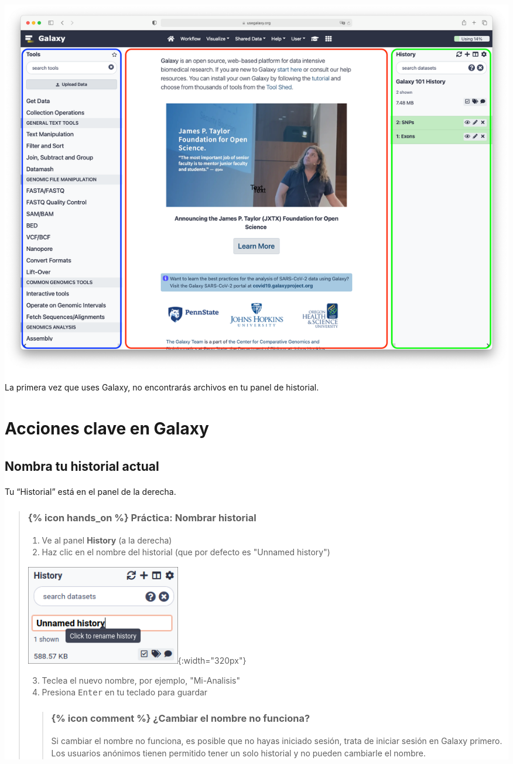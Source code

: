 ![galaxy overview screenshot](../../images/galaxy_interface.png)

La primera vez que uses Galaxy, no encontrarás archivos en tu panel de historial.

# Acciones clave en Galaxy

## Nombra tu historial actual

Tu “Historial” está en el panel de la derecha.

> ### {% icon hands_on %} Práctica: Nombrar historial
> 1. Ve al panel **History** (a la derecha)
> 2. Haz clic en el nombre del historial (que por defecto es "Unnamed history")
>
>	![name history](../../../../shared/images/rename_history.png){:width="320px"}
>
> 3. Teclea el nuevo nombre, por ejemplo, "Mi-Analisis"
> 4. Presiona <kbd>Enter</kbd> en tu teclado para guardar
>
> > ### {% icon comment %} ¿Cambiar el nombre no funciona?
> > Si cambiar el nombre no funciona, es posible que no hayas iniciado sesión, trata de iniciar sesión en Galaxy primero. Los usuarios anónimos tienen permitido tener un solo historial y no pueden cambiarle el nombre.
